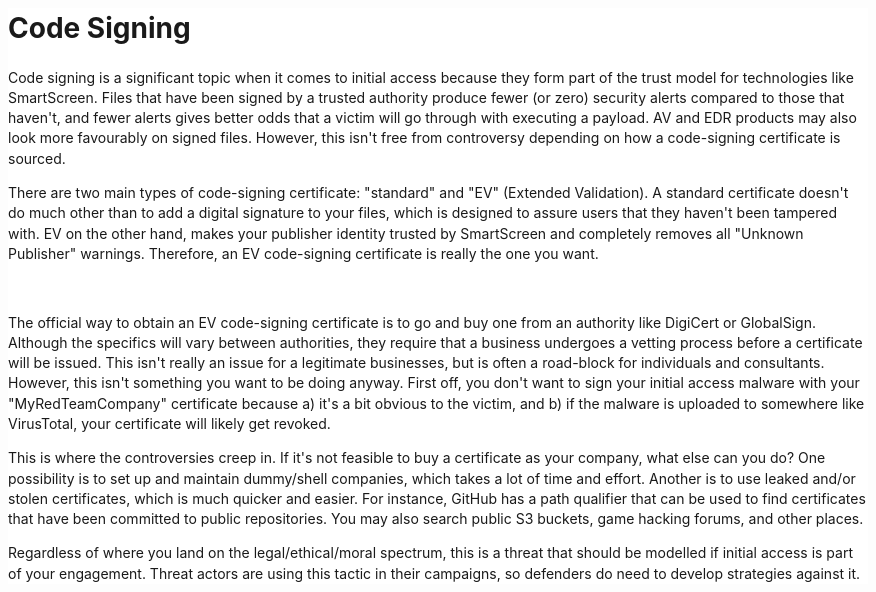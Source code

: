 # Code Signing

Code signing is a significant topic when it comes to initial access because they form part of the trust model for technologies like SmartScreen.  Files that have been signed by a trusted authority produce fewer (or zero) security alerts compared to those that haven't, and fewer alerts gives better odds that a victim will go through with executing a payload.  AV and EDR products may also look more favourably on signed files.  However, this isn't free from controversy depending on how a code-signing certificate is sourced.

There are two main types of code-signing certificate: "standard" and "EV" (Extended Validation).  A standard certificate doesn't do much other than to add a digital signature to your files, which is designed to assure users that they haven't been tampered with.  EV on the other hand, makes your publisher identity trusted by SmartScreen and completely removes all "Unknown Publisher" warnings.  Therefore, an EV code-signing certificate is really the one you want.

<figure><img src="https://lwfiles.mycourse.app/66e95234fe489daea7060790-public/24718ae6b8d988851e621722fbc7ccb8.png" alt="" width="100%"><figcaption></figcaption></figure>

The official way to obtain an EV code-signing certificate is to go and buy one from an authority like DigiCert or GlobalSign.  Although the specifics will vary between authorities, they require that a business undergoes a vetting process before a certificate will be issued.  This isn't really an issue for a legitimate businesses, but is often a road-block for individuals and consultants.  However, this isn't something you want to be doing anyway.  First off, you don't want to sign your initial access malware with your "MyRedTeamCompany" certificate because a) it's a bit obvious to the victim, and b) if the malware is uploaded to somewhere like VirusTotal, your certificate will likely get revoked.

This is where the controversies creep in.  If it's not feasible to buy a certificate as your company, what else can you do?  One possibility is to set up and maintain dummy/shell companies, which takes a lot of time and effort.  Another is to use leaked and/or stolen certificates, which is much quicker and easier.  For instance, GitHub has a path qualifier that can be used to find certificates that have been committed to public repositories.  You may also search public S3 buckets, game hacking forums, and other places.

Regardless of where you land on the legal/ethical/moral spectrum, this is a threat that should be modelled if initial access is part of your engagement.  Threat actors are using this tactic in their campaigns, so defenders do need to develop strategies against it.&#x20;

